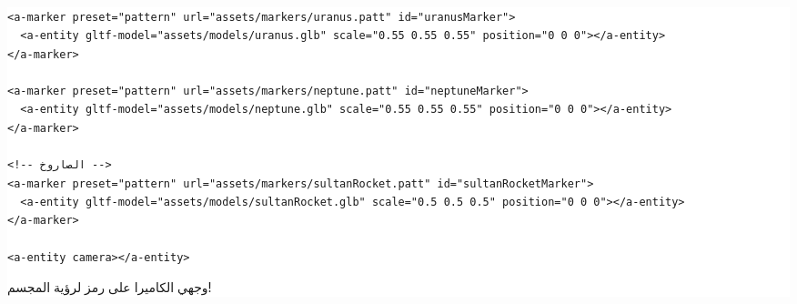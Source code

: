     <a-marker preset="pattern" url="assets/markers/uranus.patt" id="uranusMarker">
      <a-entity gltf-model="assets/models/uranus.glb" scale="0.55 0.55 0.55" position="0 0 0"></a-entity>
    </a-marker>

    <a-marker preset="pattern" url="assets/markers/neptune.patt" id="neptuneMarker">
      <a-entity gltf-model="assets/models/neptune.glb" scale="0.55 0.55 0.55" position="0 0 0"></a-entity>
    </a-marker>

    <!-- الصاروخ -->
    <a-marker preset="pattern" url="assets/markers/sultanRocket.patt" id="sultanRocketMarker">
      <a-entity gltf-model="assets/models/sultanRocket.glb" scale="0.5 0.5 0.5" position="0 0 0"></a-entity>
    </a-marker>

    <a-entity camera></a-entity>
  </a-scene>

  <div id="infoPanel">
    <div id="planetInfo">وجهي الكاميرا على رمز لرؤية المجسم!</div>
    <div id="questionPanel" style="display:none;">
      <p id="questionText"></p>
      <button class="option" id="opt1"></button>
      <button class="option" id="opt2"></button>
      <button class="option" id="opt3"></button>
      <p id="feedbackText"></p>
      <p>نقاطك: <span id="score">0</span></p>
    </div>
  </div>

  <script>
    let score = 0;

    const items = {
      marsMarker: {
        facts: "المريخ هو الكوكب الأحمر، له أطول جبل في المجموعة الشمسية ويملك قمران.",
        question: "كم عدد أقمار المريخ؟",
        options: ["1","2","4"],
        correct: 2
      },
      jupiterMarker: {
        facts: "المشتري أكبر كوكب في النظام الشمسي ويملك أكبر عاصفة مستمرة منذ 400 سنة.",
        question: "كم عدد أقمار المشتري؟",
        options: ["79","14","62"],
        correct: 1
      },
      venusMarker: {
        facts: "الزهرة حار جدًا ويُعرف أنه يدور بالعكس مقارنة بالأرض.",
        question: "أي كوكب يدور بالعكس؟",
        options: ["الزهرة","المريخ","المشتري"],
        correct: 1
      },
      earthMarker: {
        facts: "الأرض الكوكب الوحيد المعروف بالحياة 🌱، 70% من سطحه مغطى بالماء.",
        question: "كم عدد أقمار الأرض؟",
        options: ["1","2","0"],
        correct: 1
      },
      saturnMarker: {
        facts: "زحل مشهور بحلقاته الجميلة وكثافته منخفضة لدرجة يمكنه الطفو على الماء!",
        question: "أي كوكب له حلقات واضحة؟",
        options: ["زحل","أورانوس","نبتون"],
        correct: 1
      },
      uranusMarker: {
        facts: "أورانوس يدور على جانبه وكأنه يتدحرج، ولونه أزرق.",